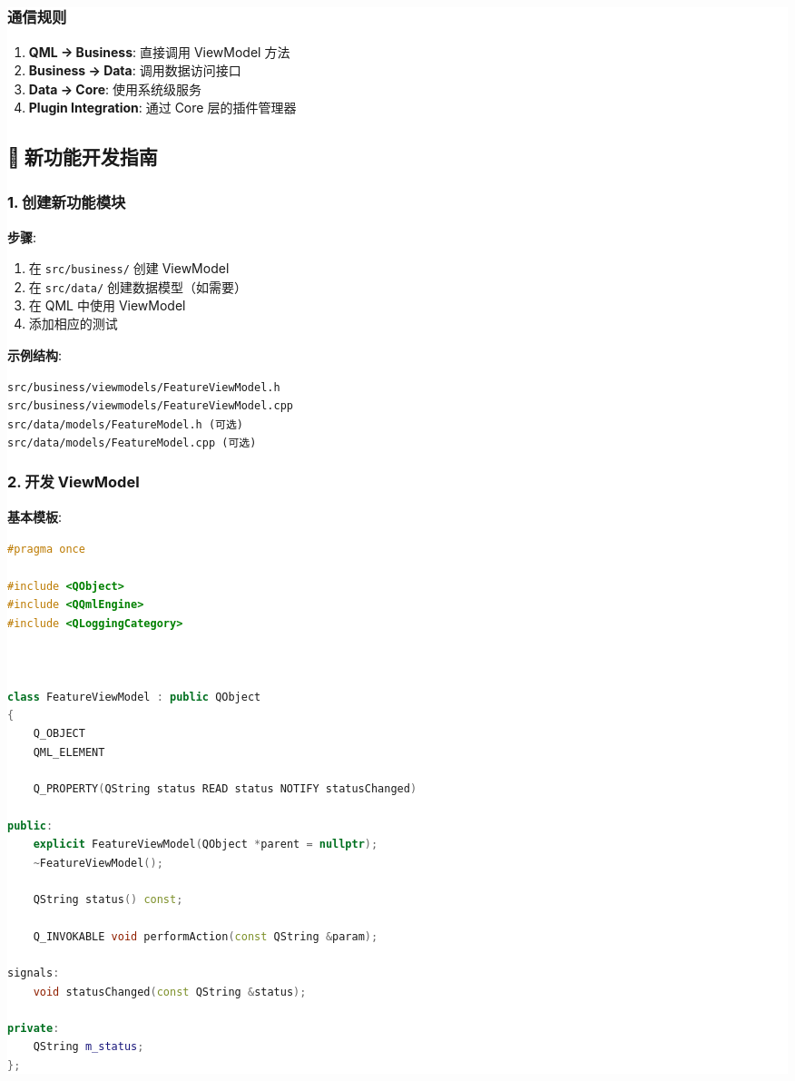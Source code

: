 ### 通信规则

1. **QML → Business**: 直接调用 ViewModel 方法
2. **Business → Data**: 调用数据访问接口
3. **Data → Core**: 使用系统级服务
4. **Plugin Integration**: 通过 Core 层的插件管理器

## 🚀 新功能开发指南

### 1. 创建新功能模块

**步骤**:
1. 在 `src/business/` 创建 ViewModel
2. 在 `src/data/` 创建数据模型（如需要）
3. 在 QML 中使用 ViewModel
4. 添加相应的测试

**示例结构**:
```
src/business/viewmodels/FeatureViewModel.h
src/business/viewmodels/FeatureViewModel.cpp
src/data/models/FeatureModel.h (可选)
src/data/models/FeatureModel.cpp (可选)
```

### 2. 开发 ViewModel

**基本模板**:
```cpp
#pragma once

#include <QObject>
#include <QQmlEngine>
#include <QLoggingCategory>



class FeatureViewModel : public QObject
{
    Q_OBJECT
    QML_ELEMENT

    Q_PROPERTY(QString status READ status NOTIFY statusChanged)

public:
    explicit FeatureViewModel(QObject *parent = nullptr);
    ~FeatureViewModel();

    QString status() const;

    Q_INVOKABLE void performAction(const QString &param);

signals:
    void statusChanged(const QString &status);

private:
    QString m_status;
};
```

